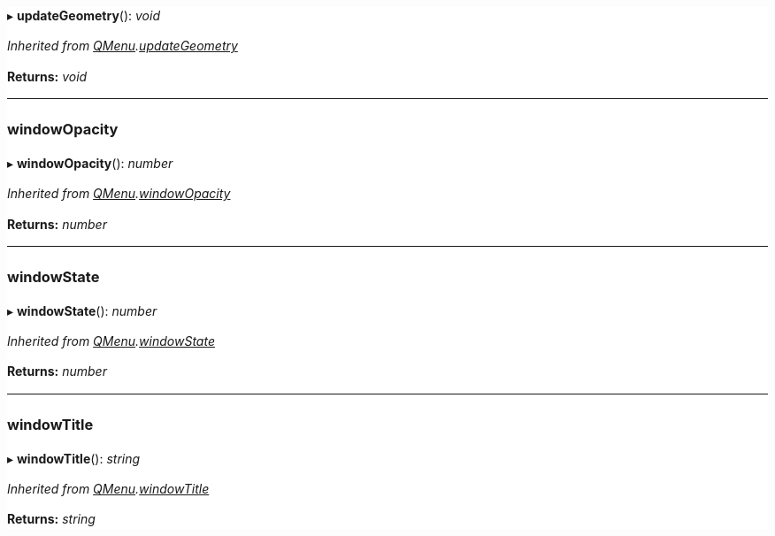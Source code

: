 ▸ **updateGeometry**(): *void*

*Inherited from [QMenu](qmenu.md).[updateGeometry](qmenu.md#updategeometry)*

**Returns:** *void*

___

###  windowOpacity

▸ **windowOpacity**(): *number*

*Inherited from [QMenu](qmenu.md).[windowOpacity](qmenu.md#windowopacity)*

**Returns:** *number*

___

###  windowState

▸ **windowState**(): *number*

*Inherited from [QMenu](qmenu.md).[windowState](qmenu.md#windowstate)*

**Returns:** *number*

___

###  windowTitle

▸ **windowTitle**(): *string*

*Inherited from [QMenu](qmenu.md).[windowTitle](qmenu.md#windowtitle)*

**Returns:** *string*
